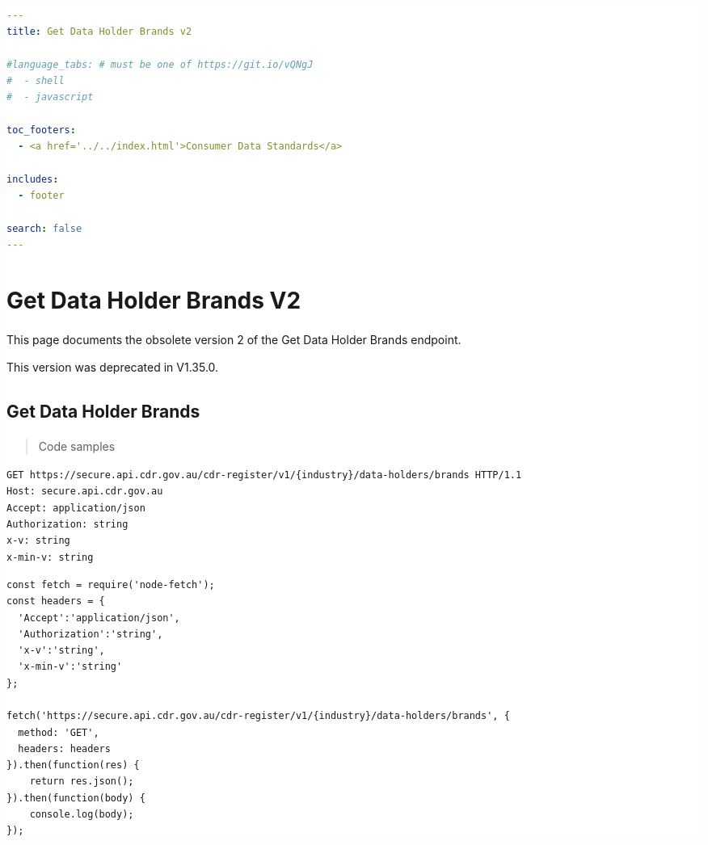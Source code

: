```yaml
---
title: Get Data Holder Brands v2

#language_tabs: # must be one of https://git.io/vQNgJ
#  - shell
#  - javascript

toc_footers:
  - <a href='../../index.html'>Consumer Data Standards</a>

includes:
  - footer

search: false
---
```


# Get Data Holder Brands V2
This page documents the obsolete version 2 of the Get Data Holder Brands endpoint.

This version was deprecated in V1.35.0.


<h2 id="cdr-register-api_get-data-holder-brands">Get Data Holder Brands</h2>
<p id="get-data-holder-brands" class="orig-anchor"></p>

> Code samples

```http
GET https://secure.api.cdr.gov.au/cdr-register/v1/{industry}/data-holders/brands HTTP/1.1
Host: secure.api.cdr.gov.au
Accept: application/json
Authorization: string
x-v: string
x-min-v: string
```

```javascript--nodejs
const fetch = require('node-fetch');
const headers = {
  'Accept':'application/json',
  'Authorization':'string',
  'x-v':'string',
  'x-min-v':'string'
};

fetch('https://secure.api.cdr.gov.au/cdr-register/v1/{industry}/data-holders/brands', {
  method: 'GET',
  headers: headers
}).then(function(res) {
    return res.json();
}).then(function(body) {
    console.log(body);
});
```
